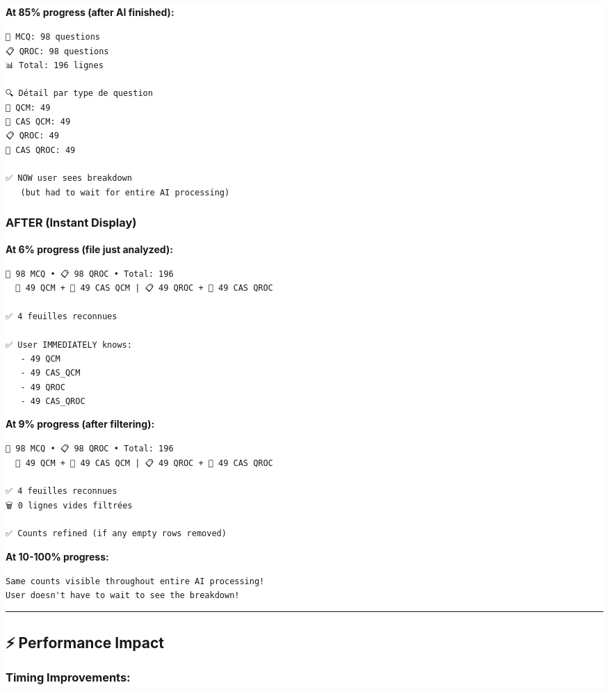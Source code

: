 **At 85% progress (after AI finished):**
```
📝 MCQ: 98 questions
📋 QROC: 98 questions
📊 Total: 196 lignes

🔍 Détail par type de question
📝 QCM: 49
🏫 CAS QCM: 49
📋 QROC: 49
🏫 CAS QROC: 49

✅ NOW user sees breakdown
   (but had to wait for entire AI processing)
```

### AFTER (Instant Display)

**At 6% progress (file just analyzed):**
```
📝 98 MCQ • 📋 98 QROC • Total: 196
  📝 49 QCM + 🏫 49 CAS QCM | 📋 49 QROC + 🏫 49 CAS QROC

✅ 4 feuilles reconnues

✅ User IMMEDIATELY knows:
   - 49 QCM
   - 49 CAS_QCM
   - 49 QROC
   - 49 CAS_QROC
```

**At 9% progress (after filtering):**
```
📝 98 MCQ • 📋 98 QROC • Total: 196
  📝 49 QCM + 🏫 49 CAS QCM | 📋 49 QROC + 🏫 49 CAS QROC

✅ 4 feuilles reconnues
🗑️ 0 lignes vides filtrées

✅ Counts refined (if any empty rows removed)
```

**At 10-100% progress:**
```
Same counts visible throughout entire AI processing!
User doesn't have to wait to see the breakdown!
```

---

## ⚡ Performance Impact

### Timing Improvements:
